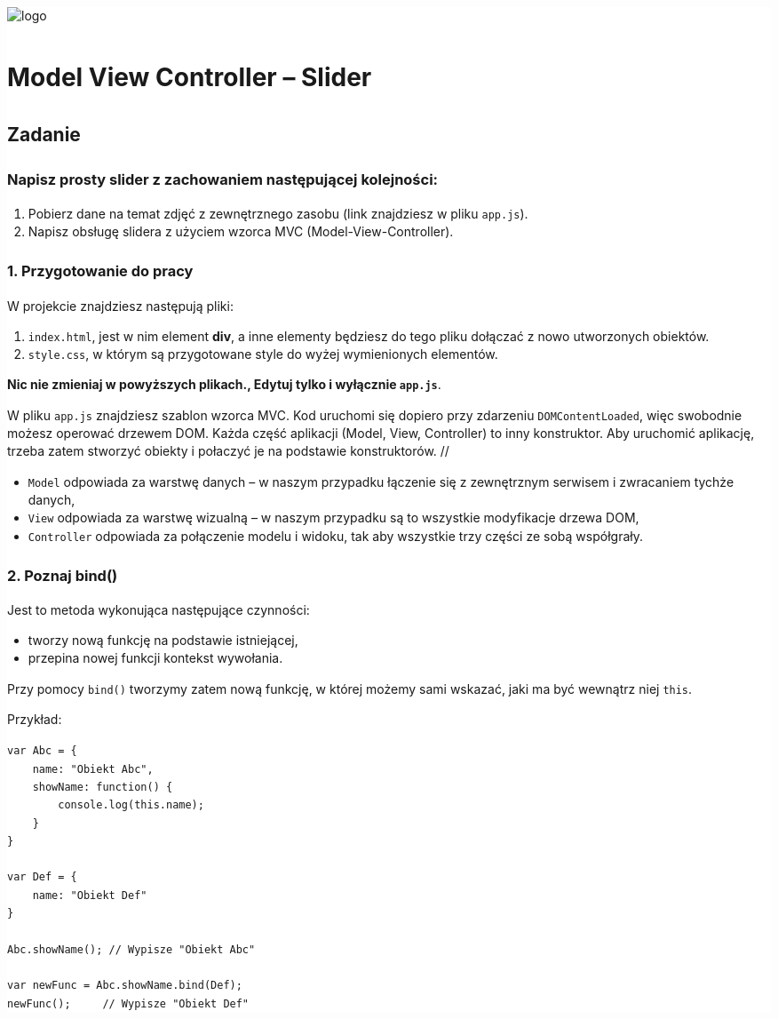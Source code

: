 <img alt="logo" src="http://coderslab.pl/svg/logo-coderslab.svg" width="400">

# Model View Controller &ndash; Slider

## Zadanie

### Napisz prosty slider z zachowaniem następującej kolejności:
1. Pobierz dane na temat zdjęć z zewnętrznego zasobu (link znajdziesz w pliku `app.js`).
2. Napisz obsługę slidera z użyciem wzorca MVC (Model-View-Controller).


### 1. Przygotowanie do pracy

W projekcie znajdziesz następują pliki:
1. `index.html`, jest w nim element **div**, a inne elementy będziesz do tego pliku dołączać z nowo utworzonych obiektów.
2. `style.css`, w którym są przygotowane style do wyżej wymienionych elementów.

**Nic nie zmieniaj w powyższych plikach., Edytuj tylko i wyłącznie `app.js`**. 

W pliku `app.js` znajdziesz szablon wzorca MVC. Kod uruchomi się dopiero przy zdarzeniu `DOMContentLoaded`, więc swobodnie możesz operować drzewem DOM. Każda część aplikacji (Model, View, Controller) to inny konstruktor. Aby uruchomić aplikację, trzeba zatem stworzyć obiekty i połaczyć je na podstawie konstruktorów. //

* `Model` odpowiada za warstwę danych &ndash; w naszym przypadku łączenie się z zewnętrznym serwisem i zwracaniem tychże danych,
* `View` odpowiada za warstwę wizualną &ndash; w naszym przypadku są to wszystkie modyfikacje drzewa DOM,
* `Controller` odpowiada za połączenie modelu i widoku, tak aby wszystkie trzy części ze sobą współgrały.

 
### 2. Poznaj bind()

Jest to metoda wykonująca następujące czynności:
* tworzy nową funkcję na podstawie istniejącej,
* przepina nowej funkcji kontekst wywołania.

Przy pomocy `bind()` tworzymy zatem nową funkcję, w której możemy sami wskazać, jaki ma być wewnątrz niej `this`.

Przykład:
```
var Abc = {
    name: "Obiekt Abc",
    showName: function() {
        console.log(this.name);
    }
}

var Def = {
    name: "Obiekt Def"
}

Abc.showName(); // Wypisze "Obiekt Abc"

var newFunc = Abc.showName.bind(Def);
newFunc();     // Wypisze "Obiekt Def"
```
